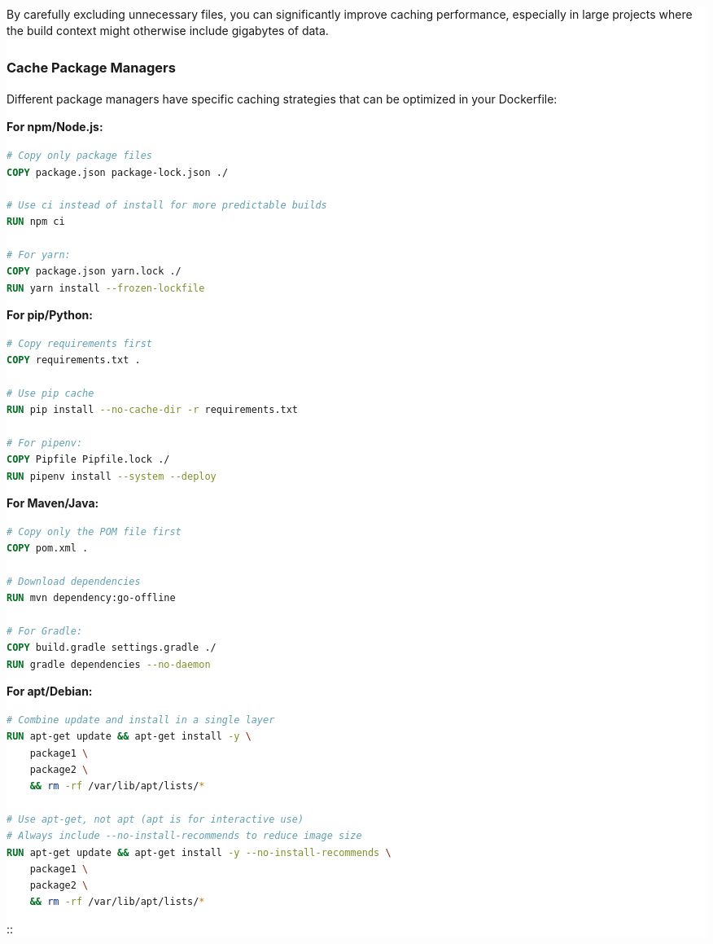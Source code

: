By carefully excluding unnecessary files, you can significantly improve caching performance, especially in large projects where the build context might otherwise include gigabytes of data.

### Cache Package Managers

Different package managers have specific caching strategies that can be optimized in your Dockerfile:

**For npm/Node.js:**
```dockerfile
# Copy only package files
COPY package.json package-lock.json ./

# Use ci instead of install for more predictable builds
RUN npm ci

# For yarn:
COPY package.json yarn.lock ./
RUN yarn install --frozen-lockfile
```

**For pip/Python:**
```dockerfile
# Copy requirements first
COPY requirements.txt .

# Use pip cache
RUN pip install --no-cache-dir -r requirements.txt

# For pipenv:
COPY Pipfile Pipfile.lock ./
RUN pipenv install --system --deploy
```

**For Maven/Java:**
```dockerfile
# Copy only the POM file first
COPY pom.xml .

# Download dependencies
RUN mvn dependency:go-offline

# For Gradle:
COPY build.gradle settings.gradle ./
RUN gradle dependencies --no-daemon
```

**For apt/Debian:**
```dockerfile
# Combine update and install in a single layer
RUN apt-get update && apt-get install -y \
    package1 \
    package2 \
    && rm -rf /var/lib/apt/lists/*

# Use apt-get, not apt (apt is for interactive use)
# Always include --no-install-recommends to reduce image size
RUN apt-get update && apt-get install -y --no-install-recommends \
    package1 \
    package2 \
    && rm -rf /var/lib/apt/lists/*
```
::

